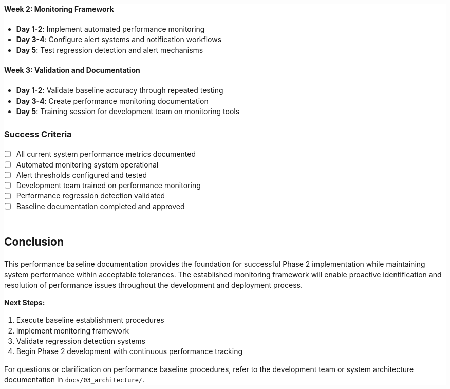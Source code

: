 #### Week 2: Monitoring Framework
- **Day 1-2**: Implement automated performance monitoring
- **Day 3-4**: Configure alert systems and notification workflows  
- **Day 5**: Test regression detection and alert mechanisms

#### Week 3: Validation and Documentation
- **Day 1-2**: Validate baseline accuracy through repeated testing
- **Day 3-4**: Create performance monitoring documentation
- **Day 5**: Training session for development team on monitoring tools

### Success Criteria
- [ ] All current system performance metrics documented
- [ ] Automated monitoring system operational
- [ ] Alert thresholds configured and tested
- [ ] Development team trained on performance monitoring
- [ ] Performance regression detection validated
- [ ] Baseline documentation completed and approved

---

## Conclusion

This performance baseline documentation provides the foundation for successful Phase 2 implementation while maintaining system performance within acceptable tolerances. The established monitoring framework will enable proactive identification and resolution of performance issues throughout the development and deployment process.

**Next Steps:**
1. Execute baseline establishment procedures
2. Implement monitoring framework
3. Validate regression detection systems
4. Begin Phase 2 development with continuous performance tracking

For questions or clarification on performance baseline procedures, refer to the development team or system architecture documentation in `docs/03_architecture/`.